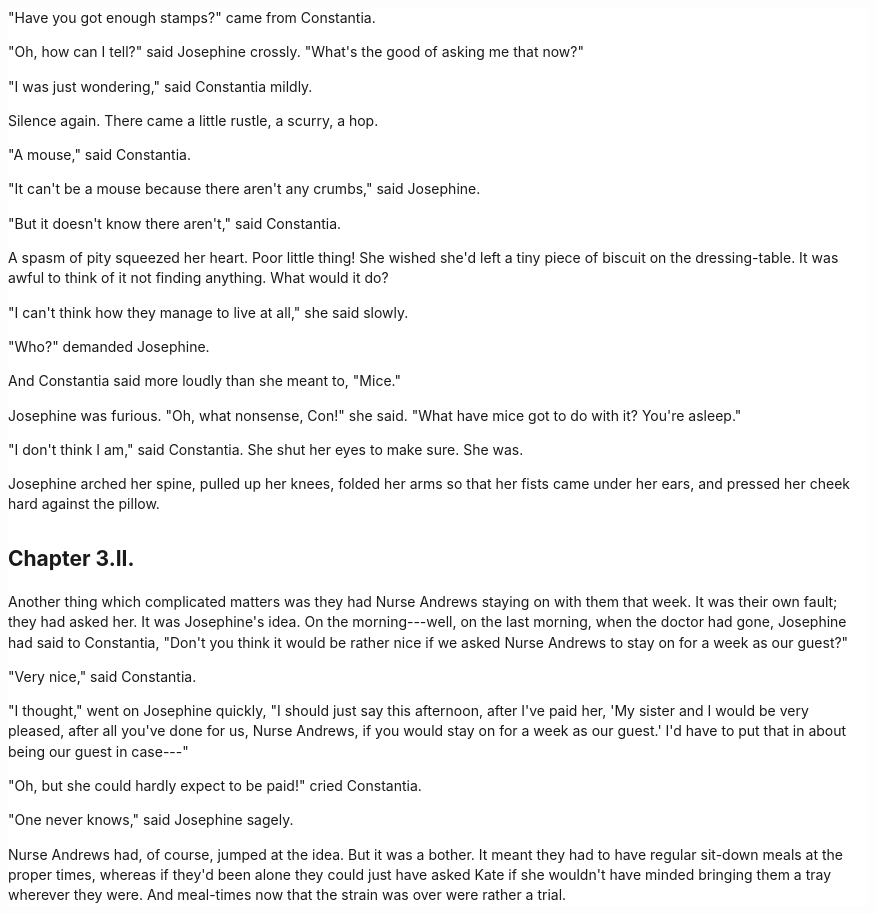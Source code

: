 "Have you got enough stamps?" came from Constantia.

"Oh, how can I tell?" said Josephine crossly. "What's the good of asking
me that now?"

"I was just wondering," said Constantia mildly.

Silence again. There came a little rustle, a scurry, a hop.

"A mouse," said Constantia.

"It can't be a mouse because there aren't any crumbs," said Josephine.

"But it doesn't know there aren't," said Constantia.

A spasm of pity squeezed her heart. Poor little thing! She wished she'd
left a tiny piece of biscuit on the dressing-table. It was awful to
think of it not finding anything. What would it do?

"I can't think how they manage to live at all," she said slowly.

"Who?" demanded Josephine.

And Constantia said more loudly than she meant to, "Mice."

Josephine was furious. "Oh, what nonsense, Con!" she said. "What have
mice got to do with it? You're asleep."

"I don't think I am," said Constantia. She shut her eyes to make sure.
She was.

Josephine arched her spine, pulled up her knees, folded her arms so that
her fists came under her ears, and pressed her cheek hard against the
pillow.

## Chapter 3.II.

Another thing which complicated matters was they had Nurse Andrews
staying on with them that week. It was their own fault; they had asked
her. It was Josephine's idea. On the morning---well, on the last
morning, when the doctor had gone, Josephine had said to Constantia,
"Don't you think it would be rather nice if we asked Nurse Andrews to
stay on for a week as our guest?"

"Very nice," said Constantia.

"I thought," went on Josephine quickly, "I should just say this
afternoon, after I've paid her, 'My sister and I would be very pleased,
after all you've done for us, Nurse Andrews, if you would stay on for a
week as our guest.' I'd have to put that in about being our guest in
case---"

"Oh, but she could hardly expect to be paid!" cried Constantia.

"One never knows," said Josephine sagely.

Nurse Andrews had, of course, jumped at the idea. But it was a bother.
It meant they had to have regular sit-down meals at the proper times,
whereas if they'd been alone they could just have asked Kate if she
wouldn't have minded bringing them a tray wherever they were. And
meal-times now that the strain was over were rather a trial.
